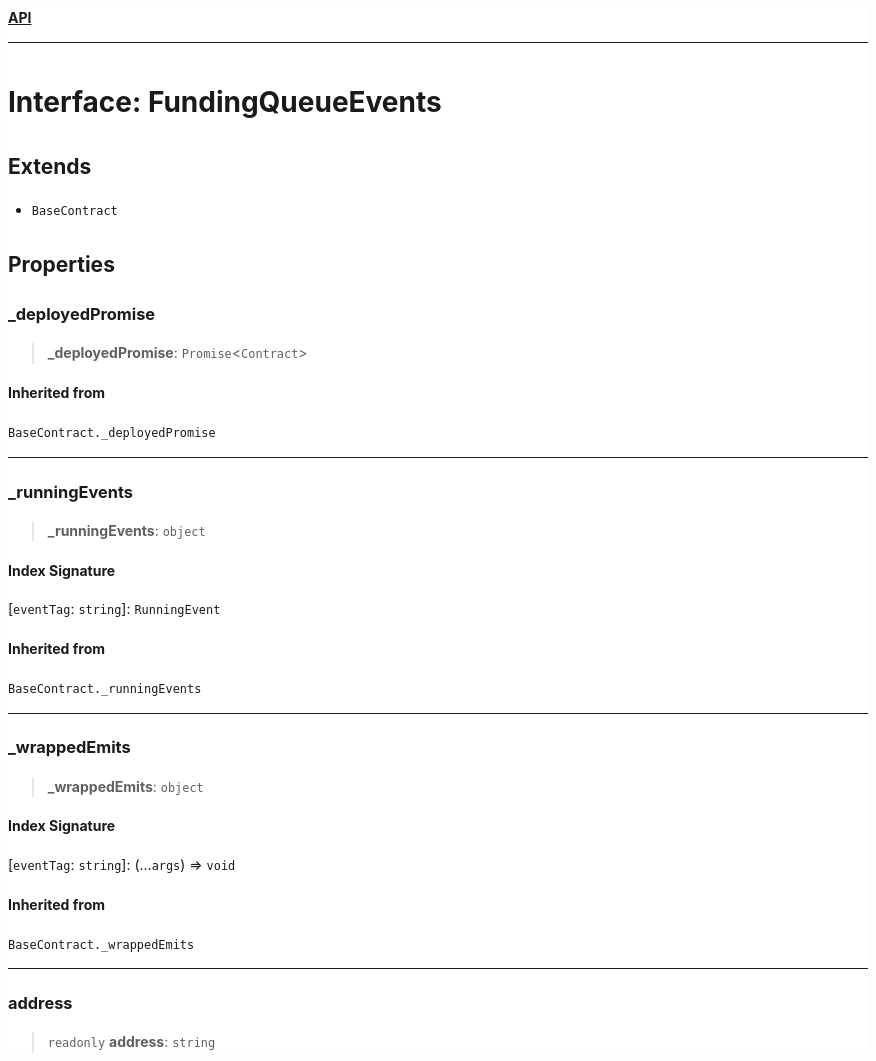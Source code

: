 [**API**](../../../README.md)

***

# Interface: FundingQueueEvents

## Extends

- `BaseContract`

## Properties

### \_deployedPromise

> **\_deployedPromise**: `Promise`\<`Contract`\>

#### Inherited from

`BaseContract._deployedPromise`

***

### \_runningEvents

> **\_runningEvents**: `object`

#### Index Signature

\[`eventTag`: `string`\]: `RunningEvent`

#### Inherited from

`BaseContract._runningEvents`

***

### \_wrappedEmits

> **\_wrappedEmits**: `object`

#### Index Signature

\[`eventTag`: `string`\]: (...`args`) => `void`

#### Inherited from

`BaseContract._wrappedEmits`

***

### address

> `readonly` **address**: `string`
